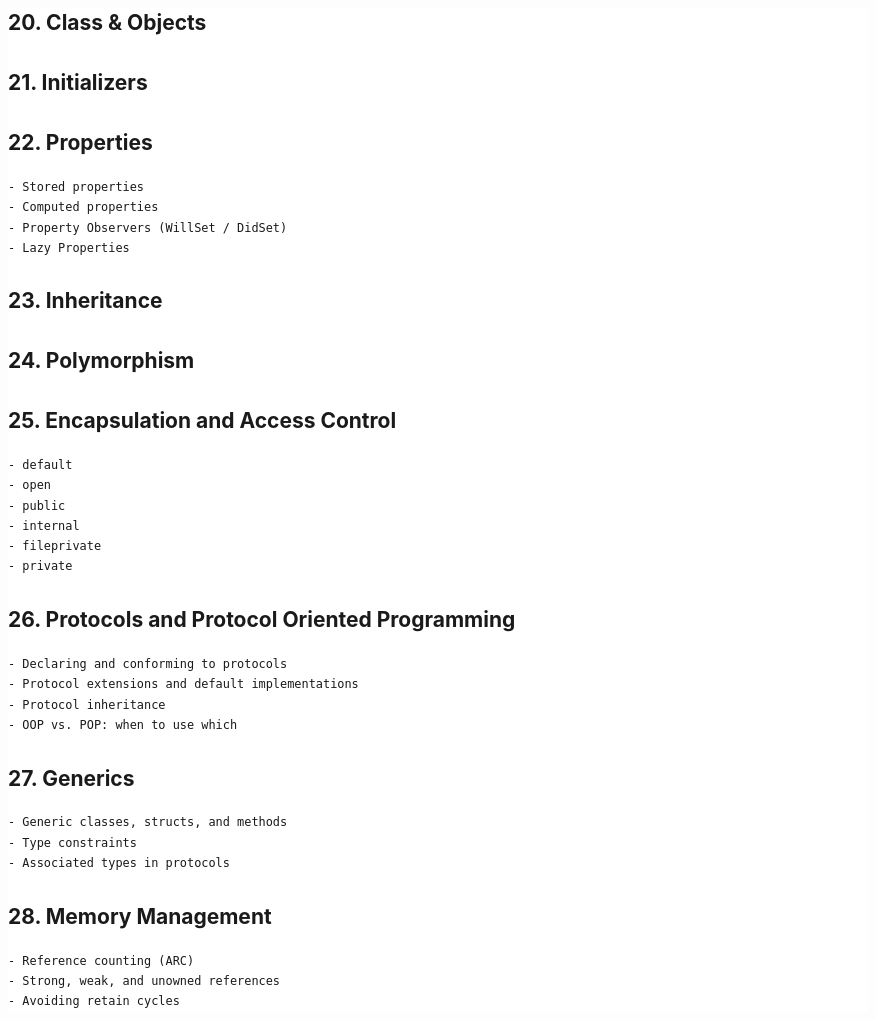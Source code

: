 ## 20. Class & Objects

## 21. Initializers

## 22. Properties

    - Stored properties
    - Computed properties
    - Property Observers (WillSet / DidSet)
    - Lazy Properties

## 23. Inheritance

## 24. Polymorphism

## 25. Encapsulation and Access Control

    - default
    - open
    - public
    - internal
    - fileprivate
    - private

## 26. Protocols and Protocol Oriented Programming

    - Declaring and conforming to protocols
    - Protocol extensions and default implementations
    - Protocol inheritance
    - OOP vs. POP: when to use which

## 27. Generics

    - Generic classes, structs, and methods
    - Type constraints
    - Associated types in protocols

## 28. Memory Management

    - Reference counting (ARC)
    - Strong, weak, and unowned references
    - Avoiding retain cycles
